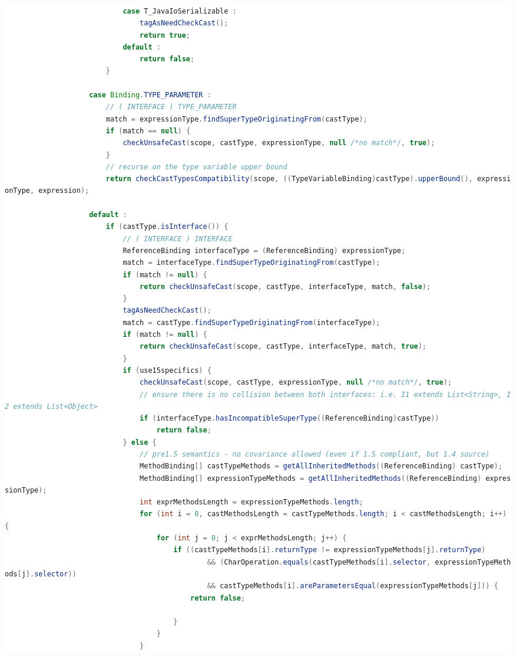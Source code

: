```java
							case T_JavaIoSerializable :
								tagAsNeedCheckCast();
								return true;
							default :
								return false;
						}

					case Binding.TYPE_PARAMETER :
						// ( INTERFACE ) TYPE_PARAMETER
						match = expressionType.findSuperTypeOriginatingFrom(castType);
						if (match == null) {
							checkUnsafeCast(scope, castType, expressionType, null /*no match*/, true);
						}
						// recurse on the type variable upper bound
						return checkCastTypesCompatibility(scope, ((TypeVariableBinding)castType).upperBound(), expressionType, expression);

					default :
						if (castType.isInterface()) {
							// ( INTERFACE ) INTERFACE
							ReferenceBinding interfaceType = (ReferenceBinding) expressionType;
							match = interfaceType.findSuperTypeOriginatingFrom(castType);
							if (match != null) {
								return checkUnsafeCast(scope, castType, interfaceType, match, false);
							}
							tagAsNeedCheckCast();
							match = castType.findSuperTypeOriginatingFrom(interfaceType);
							if (match != null) {
								return checkUnsafeCast(scope, castType, interfaceType, match, true);
							}
							if (use15specifics) {
								checkUnsafeCast(scope, castType, expressionType, null /*no match*/, true);
								// ensure there is no collision between both interfaces: i.e. I1 extends List<String>, I2 extends List<Object>
								if (interfaceType.hasIncompatibleSuperType((ReferenceBinding)castType))
									return false;
							} else {
								// pre1.5 semantics - no covariance allowed (even if 1.5 compliant, but 1.4 source)
								MethodBinding[] castTypeMethods = getAllInheritedMethods((ReferenceBinding) castType);
								MethodBinding[] expressionTypeMethods = getAllInheritedMethods((ReferenceBinding) expressionType);
								int exprMethodsLength = expressionTypeMethods.length;
								for (int i = 0, castMethodsLength = castTypeMethods.length; i < castMethodsLength; i++) {
									for (int j = 0; j < exprMethodsLength; j++) {
										if ((castTypeMethods[i].returnType != expressionTypeMethods[j].returnType)
												&& (CharOperation.equals(castTypeMethods[i].selector, expressionTypeMethods[j].selector))
												&& castTypeMethods[i].areParametersEqual(expressionTypeMethods[j])) {
											return false;

										}
									}
								}
```